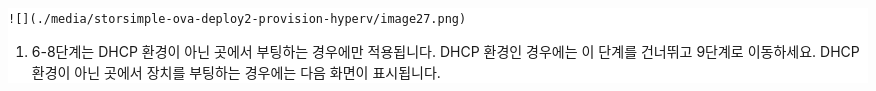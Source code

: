 	![](./media/storsimple-ova-deploy2-provision-hyperv/image27.png)

1.  6-8단계는 DHCP 환경이 아닌 곳에서 부팅하는 경우에만 적용됩니다. DHCP 환경인 경우에는 이 단계를 건너뛰고 9단계로 이동하세요. DHCP 환경이 아닌 곳에서 장치를 부팅하는 경우에는 다음 화면이 표시됩니다.
